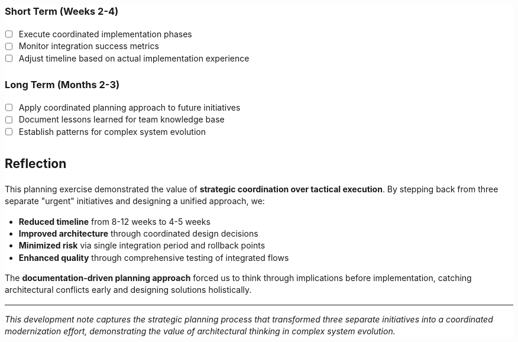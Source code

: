 ### Short Term (Weeks 2-4)  
- [ ] Execute coordinated implementation phases
- [ ] Monitor integration success metrics
- [ ] Adjust timeline based on actual implementation experience

### Long Term (Months 2-3)
- [ ] Apply coordinated planning approach to future initiatives
- [ ] Document lessons learned for team knowledge base
- [ ] Establish patterns for complex system evolution

## Reflection

This planning exercise demonstrated the value of **strategic coordination over tactical execution**. By stepping back from three separate "urgent" initiatives and designing a unified approach, we:

- **Reduced timeline** from 8-12 weeks to 4-5 weeks
- **Improved architecture** through coordinated design decisions  
- **Minimized risk** via single integration period and rollback points
- **Enhanced quality** through comprehensive testing of integrated flows

The **documentation-driven planning approach** forced us to think through implications before implementation, catching architectural conflicts early and designing solutions holistically.

---

*This development note captures the strategic planning process that transformed three separate initiatives into a coordinated modernization effort, demonstrating the value of architectural thinking in complex system evolution.*
